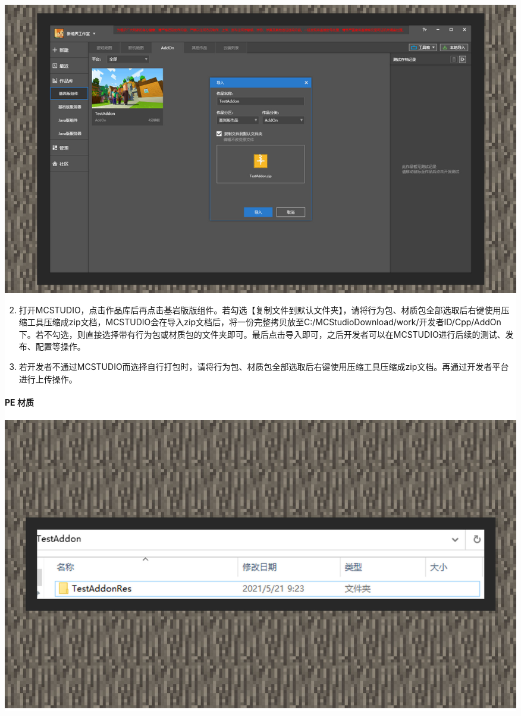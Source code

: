 

![](./images/1_47.jpg)



2) 打开MCSTUDIO，点击作品库后再点击基岩版版组件。若勾选【复制文件到默认文件夹】，请将行为包、材质包全部选取后右键使用压缩工具压缩成zip文档，MCSTUDIO会在导入zip文档后，将一份完整拷贝放至C:/MCStudioDownload/work/开发者ID/Cpp/AddOn下。若不勾选，则直接选择带有行为包或材质包的文件夹即可。最后点击导入即可，之后开发者可以在MCSTUDIO进行后续的测试、发布、配置等操作。

3) 若开发者不通过MCSTUDIO而选择自行打包时，请将行为包、材质包全部选取后右键使用压缩工具压缩成zip文档。再通过开发者平台进行上传操作。

 

#### PE 材质

![](./images/1_48.jpg)
